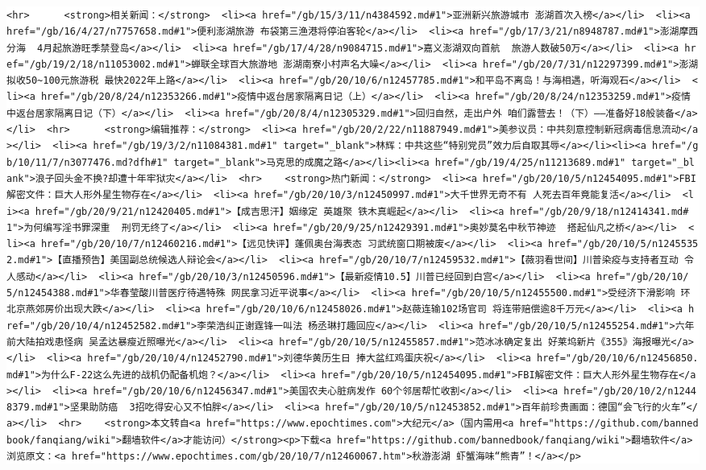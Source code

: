     <hr>      <strong>相关新闻：</strong>  <li><a href="/gb/15/3/11/n4384592.md#1">亚洲新兴旅游城市 澎湖首次入榜</a></li>  <li><a href="/gb/16/4/27/n7757658.md#1">便利澎湖旅游 布袋第三渔港将停泊客轮</a></li>  <li><a href="/gb/17/3/21/n8948787.md#1">澎湖摩西分海  4月起旅游旺季禁登岛</a></li>  <li><a href="/gb/17/4/28/n9084715.md#1">嘉义澎湖双向首航  旅游人数破50万</a></li>  <li><a href="/gb/19/2/18/n11053002.md#1">蝉联全球百大旅游地 澎湖南寮小村声名大噪</a></li>  <li><a href="/gb/20/7/31/n12297399.md#1">澎湖拟收50~100元旅游税 最快2022年上路</a></li>  <li><a href="/gb/20/10/6/n12457785.md#1">和平岛不离岛！与海相遇，听海观石</a></li>  <li><a href="/gb/20/8/24/n12353266.md#1">疫情中返台居家隔离日记（上）</a></li>  <li><a href="/gb/20/8/24/n12353259.md#1">疫情中返台居家隔离日记（下）</a></li>  <li><a href="/gb/20/8/4/n12305329.md#1">回归自然，走出户外 咱们露营去！（下）——准备好18般装备</a></li>  <hr>      <strong>编辑推荐：</strong>  <li><a href="/gb/20/2/22/n11887949.md#1">美参议员：中共刻意控制新冠病毒信息流动</a></li>  <li><a href="/gb/19/3/2/n11084381.md#1" target="_blank">林辉：中共这些“特别党员”效力后自取其辱</a></li><li><a href="/gb/10/11/7/n3077476.md?dfh#1" target="_blank">马克思的成魔之路</a></li><li><a href="/gb/19/4/25/n11213689.md#1" target="_blank">浪子回头金不换?却遭十年牢狱灾</a></li>  <hr>    <strong>热门新闻：</strong>  <li><a href="/gb/20/10/5/n12454095.md#1">FBI解密文件：巨大人形外星生物存在</a></li>  <li><a href="/gb/20/10/3/n12450997.md#1">大千世界无奇不有 人死去百年竟能复活</a></li>  <li><a href="/gb/20/9/21/n12420405.md#1">【成吉思汗】姻缘定 英雄聚 铁木真崛起</a></li>  <li><a href="/gb/20/9/18/n12414341.md#1">为何编写淫书罪深重  刑罚无终了</a></li>  <li><a href="/gb/20/9/25/n12429391.md#1">奥妙莫名中秋节神迹  搭起仙凡之桥</a></li>  <li><a href="/gb/20/10/7/n12460216.md#1">【远见快评】蓬佩奥台海表态 习武统窗口期被废</a></li>  <li><a href="/gb/20/10/5/n12455352.md#1">【直播预告】美国副总统候选人辩论会</a></li>  <li><a href="/gb/20/10/7/n12459532.md#1">【薇羽看世间】川普染疫与支持者互动 令人感动</a></li>  <li><a href="/gb/20/10/3/n12450596.md#1">【最新疫情10.5】川普已经回到白宫</a></li>  <li><a href="/gb/20/10/5/n12454388.md#1">华春莹酸川普医疗待遇特殊 网民拿习近平说事</a></li>  <li><a href="/gb/20/10/5/n12455500.md#1">受经济下滑影响 环北京燕郊房价出现大跌</a></li>  <li><a href="/gb/20/10/6/n12458026.md#1">赵薇连输102场官司 将连带赔偿逾8千万元</a></li>  <li><a href="/gb/20/10/4/n12452582.md#1">李荣浩纠正谢霆锋一叫法 杨丞琳打趣回应</a></li>  <li><a href="/gb/20/10/5/n12455254.md#1">六年前大陆拍戏患怪病 吴孟达暴瘦近照曝光</a></li>  <li><a href="/gb/20/10/5/n12455857.md#1">范冰冰确定复出 好莱坞新片《355》海报曝光</a></li>  <li><a href="/gb/20/10/4/n12452790.md#1">刘德华黄历生日 捧大盆红鸡蛋庆祝</a></li>  <li><a href="/gb/20/10/6/n12456850.md#1">为什么F-22这么先进的战机仍配备机炮？</a></li>  <li><a href="/gb/20/10/5/n12454095.md#1">FBI解密文件：巨大人形外星生物存在</a></li>  <li><a href="/gb/20/10/6/n12456347.md#1">美国农夫心脏病发作 60个邻居帮忙收割</a></li>  <li><a href="/gb/20/10/2/n12448379.md#1">坚果助防癌  3招吃得安心又不怕胖</a></li>  <li><a href="/gb/20/10/5/n12453852.md#1">百年前珍贵画面：德国“会飞行的火车”</a></li>  <hr>    <strong>本文转自<a href="https://www.epochtimes.com">大纪元</a>（国内需用<a href="https://github.com/bannedbook/fanqiang/wiki">翻墙软件</a>才能访问）</strong><p>下载<a href="https://github.com/bannedbook/fanqiang/wiki">翻墙软件</a>浏览原文：<a href="https://www.epochtimes.com/gb/20/10/7/n12460067.htm">秋游澎湖 虾蟹海味“熊青”！</a></p>